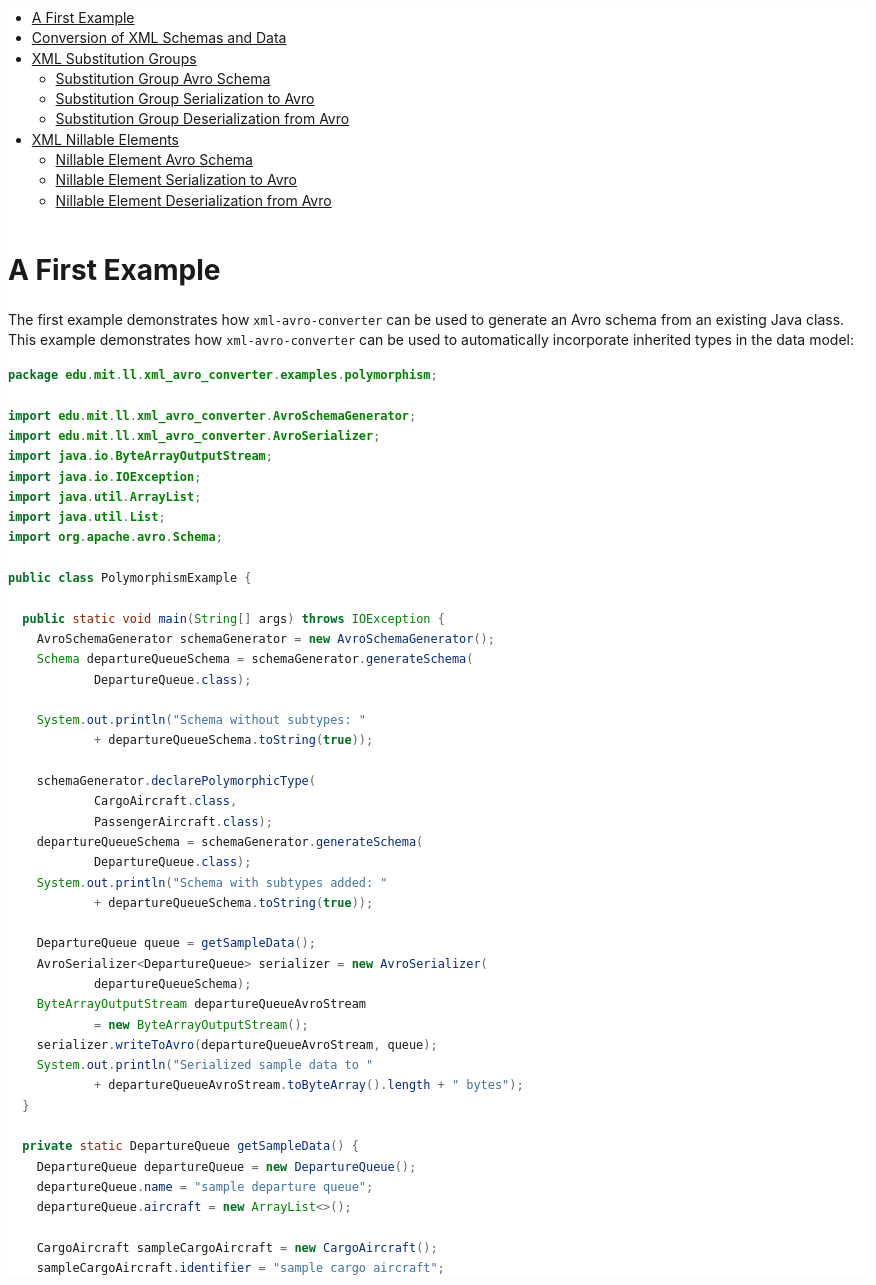 - [A First Example](#a-first-example)
- [Conversion of XML Schemas and Data](#conversion-of-xml-schemas-and-data)
- [XML Substitution Groups](#xml-substitution-groups)
    - [Substitution Group Avro Schema](#substitution-group-avro-schema)
    - [Substitution Group Serialization to Avro](#substitution-group-serialization-to-avro)
    - [Substitution Group Deserialization from Avro](#substitution-group-deserialization-from-avro)
- [XML Nillable Elements](#xml-nillable-elements)
    - [Nillable Element Avro Schema](#nillable-element-avro-schema)
    - [Nillable Element Serialization to Avro](#nillable-element-serialization-to-avro)
    - [Nillable Element Deserialization from Avro](#nillable-element-deserialization-from-avro)

# A First Example

The first example demonstrates how `xml-avro-converter` can be used to generate an Avro schema from an existing Java class. This example demonstrates how `xml-avro-converter` can be used to automatically incorporate inherited types in the data model:

```java
package edu.mit.ll.xml_avro_converter.examples.polymorphism;

import edu.mit.ll.xml_avro_converter.AvroSchemaGenerator;
import edu.mit.ll.xml_avro_converter.AvroSerializer;
import java.io.ByteArrayOutputStream;
import java.io.IOException;
import java.util.ArrayList;
import java.util.List;
import org.apache.avro.Schema;

public class PolymorphismExample {

  public static void main(String[] args) throws IOException {
    AvroSchemaGenerator schemaGenerator = new AvroSchemaGenerator();
    Schema departureQueueSchema = schemaGenerator.generateSchema(
            DepartureQueue.class);

    System.out.println("Schema without subtypes: "
            + departureQueueSchema.toString(true));

    schemaGenerator.declarePolymorphicType(
            CargoAircraft.class,
            PassengerAircraft.class);
    departureQueueSchema = schemaGenerator.generateSchema(
            DepartureQueue.class);
    System.out.println("Schema with subtypes added: "
            + departureQueueSchema.toString(true));

    DepartureQueue queue = getSampleData();
    AvroSerializer<DepartureQueue> serializer = new AvroSerializer(
            departureQueueSchema);
    ByteArrayOutputStream departureQueueAvroStream
            = new ByteArrayOutputStream();
    serializer.writeToAvro(departureQueueAvroStream, queue);
    System.out.println("Serialized sample data to "
            + departureQueueAvroStream.toByteArray().length + " bytes");
  }

  private static DepartureQueue getSampleData() {
    DepartureQueue departureQueue = new DepartureQueue();
    departureQueue.name = "sample departure queue";
    departureQueue.aircraft = new ArrayList<>();

    CargoAircraft sampleCargoAircraft = new CargoAircraft();
    sampleCargoAircraft.identifier = "sample cargo aircraft";
```